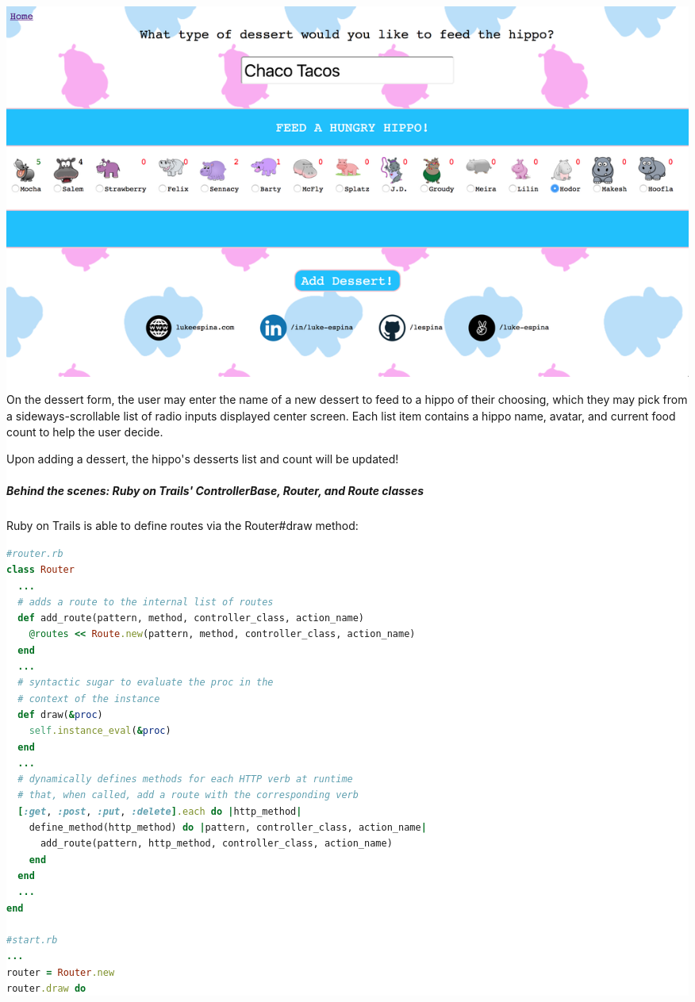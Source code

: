 ![Dessert Form](public/images/new-dessert.png)

On the dessert form, the user may enter the name of a new dessert to feed to a hippo of their choosing, which they may pick from a sideways-scrollable list of radio inputs displayed center screen.  Each list item contains a hippo name, avatar, and current food count to help the user decide.

Upon adding a dessert, the hippo's desserts list and count will be updated!

##### Behind the scenes: Ruby on Trails' ControllerBase, Router, and Route classes

Ruby on Trails is able to define routes via the Router#draw method:

```ruby
#router.rb
class Router
  ...
  # adds a route to the internal list of routes
  def add_route(pattern, method, controller_class, action_name)
    @routes << Route.new(pattern, method, controller_class, action_name)
  end
  ...
  # syntactic sugar to evaluate the proc in the
  # context of the instance
  def draw(&proc)
    self.instance_eval(&proc)
  end
  ...
  # dynamically defines methods for each HTTP verb at runtime
  # that, when called, add a route with the corresponding verb
  [:get, :post, :put, :delete].each do |http_method|
    define_method(http_method) do |pattern, controller_class, action_name|
      add_route(pattern, http_method, controller_class, action_name)
    end
  end
  ...
end

#start.rb
...
router = Router.new
router.draw do
```